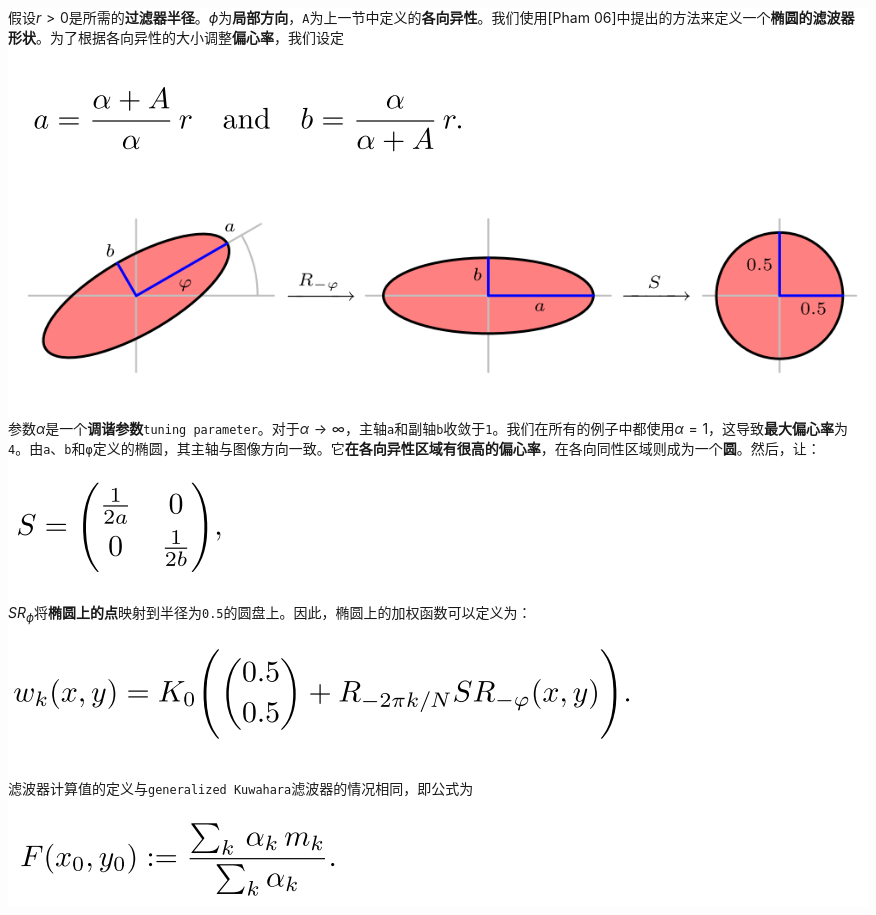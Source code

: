 假设$r>0$是所需的**过滤器半径**。$\phi$为**局部方向**，`A`为上一节中定义的**各向异性**。我们使用[Pham 06]中提出的方法来定义一个**椭圆的滤波器形状**。为了根据各向异性的大小调整**偏心率**，我们设定

![image-20210709162506367](C1.assets/image-20210709162506367.png)

![image-20210709170201384](C1.assets/image-20210709170201384.png)

参数$\alpha$是一个**调谐参数**`tuning parameter`。对于$\alpha \rightarrow \infty$，主轴`a`和副轴`b`收敛于`1`。我们在所有的例子中都使用$\alpha = 1$，这导致**最大偏心率**为`4`。由`a`、`b`和`φ`定义的椭圆，其主轴与图像方向一致。它**在各向异性区域有很高的偏心率**，在各向同性区域则成为一个**圆**。然后，让：

![image-20210709170011441](C1.assets/image-20210709170011441.png)

$SR_{\phi}$将**椭圆上的点**映射到半径为`0.5`的圆盘上。因此，椭圆上的加权函数可以定义为：

![image-20210709170222905](C1.assets/image-20210709170222905.png)

滤波器计算值的定义与`generalized Kuwahara`滤波器的情况相同，即公式为

![image-20210709170325120](C1.assets/image-20210709170325120.png)
